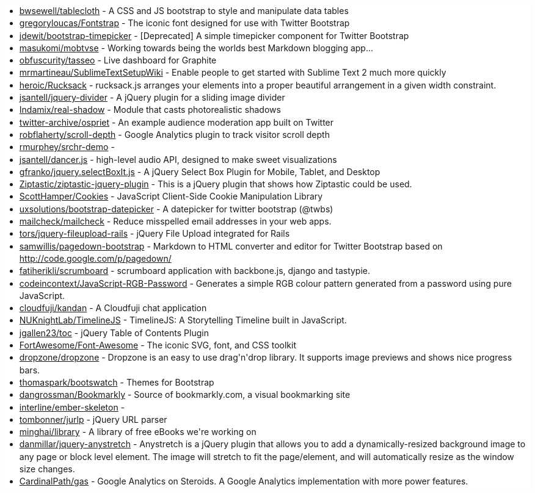 - [bwsewell/tablecloth](https://github.com/bwsewell/tablecloth) - A CSS and JS bootstrap to style and manipulate data tables
- [gregoryloucas/Fontstrap](https://github.com/gregoryloucas/Fontstrap) - The iconic font designed for use with Twitter Bootstrap
- [jdewit/bootstrap-timepicker](https://github.com/jdewit/bootstrap-timepicker) - [Deprecated] A simple timepicker component for Twitter Bootstrap
- [masukomi/mobtvse](https://github.com/masukomi/mobtvse) - Working towards being the worlds best Markdown blogging app...
- [obfuscurity/tasseo](https://github.com/obfuscurity/tasseo) - Live dashboard for Graphite
- [mrmartineau/SublimeTextSetupWiki](https://github.com/mrmartineau/SublimeTextSetupWiki) - Enable people to get started with Sublime Text 2 much more quickly
- [heroic/Rucksack](https://github.com/heroic/Rucksack) - rucksack.js arranges your elements into a proper beautiful arrangement in a given width constraint.
- [jsantell/jquery-divider](https://github.com/jsantell/jquery-divider) - A jQuery plugin for a sliding image divider
- [Indamix/real-shadow](https://github.com/Indamix/real-shadow) - Module that casts photorealistic shadows
- [twitter-archive/ospriet](https://github.com/twitter-archive/ospriet) - An example audience moderation app built on Twitter
- [robflaherty/scroll-depth](https://github.com/robflaherty/scroll-depth) - Google Analytics plugin to track visitor scroll depth
- [rmurphey/srchr-demo](https://github.com/rmurphey/srchr-demo) - 
- [jsantell/dancer.js](https://github.com/jsantell/dancer.js) - high-level audio API, designed to make sweet visualizations
- [gfranko/jquery.selectBoxIt.js](https://github.com/gfranko/jquery.selectBoxIt.js) - A jQuery Select Box Plugin for Mobile, Tablet, and Desktop
- [Ziptastic/ziptastic-jquery-plugin](https://github.com/Ziptastic/ziptastic-jquery-plugin) - This is a jQuery plugin that shows how Ziptastic could be used.
- [ScottHamper/Cookies](https://github.com/ScottHamper/Cookies) - JavaScript Client-Side Cookie Manipulation Library
- [uxsolutions/bootstrap-datepicker](https://github.com/uxsolutions/bootstrap-datepicker) - A datepicker for twitter bootstrap (@twbs)
- [mailcheck/mailcheck](https://github.com/mailcheck/mailcheck) - Reduce misspelled email addresses in your web apps.
- [tors/jquery-fileupload-rails](https://github.com/tors/jquery-fileupload-rails) - jQuery File Upload integrated for Rails
- [samwillis/pagedown-bootstrap](https://github.com/samwillis/pagedown-bootstrap) - Markdown to HTML converter and editor for Twitter Bootstrap based on http://code.google.com/p/pagedown/
- [fatiherikli/scrumboard](https://github.com/fatiherikli/scrumboard) - scrumboard application with backbone.js, django and tastypie.
- [codeincontext/JavaScript-RGB-Password](https://github.com/codeincontext/JavaScript-RGB-Password) - Generates a simple RGB colour pattern generated from a password using pure JavaScript.
- [cloudfuji/kandan](https://github.com/cloudfuji/kandan) - A Cloudfuji chat application
- [NUKnightLab/TimelineJS](https://github.com/NUKnightLab/TimelineJS) - TimelineJS: A Storytelling Timeline built in JavaScript.
- [jgallen23/toc](https://github.com/jgallen23/toc) - jQuery Table of Contents Plugin
- [FortAwesome/Font-Awesome](https://github.com/FortAwesome/Font-Awesome) - The iconic SVG, font, and CSS toolkit
- [dropzone/dropzone](https://github.com/dropzone/dropzone) - Dropzone is an easy to use drag'n'drop library. It supports image previews and shows nice progress bars.
- [thomaspark/bootswatch](https://github.com/thomaspark/bootswatch) - Themes for Bootstrap
- [dangrossman/Bookmarkly](https://github.com/dangrossman/Bookmarkly) - Source of bookmarkly.com, a visual bookmarking site
- [interline/ember-skeleton](https://github.com/interline/ember-skeleton) - 
- [tombonner/jurlp](https://github.com/tombonner/jurlp) - jQuery URL parser
- [minghai/library](https://github.com/minghai/library) - A library of free eBooks we're working on
- [danmillar/jquery-anystretch](https://github.com/danmillar/jquery-anystretch) - Anystretch is a jQuery plugin that allows you to add a dynamically-resized background image to any page or block level element. The image will stretch to fit the page/element, and will automatically resize as the window size changes.
- [CardinalPath/gas](https://github.com/CardinalPath/gas) - Google Analytics on Steroids. A Google Analytics implementation with more power features.